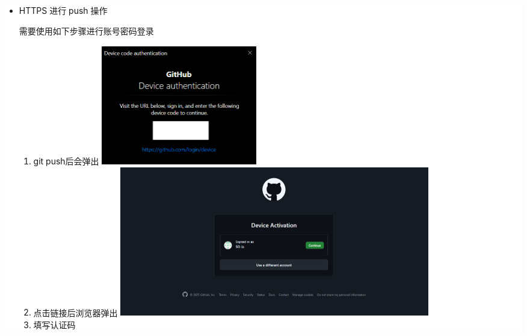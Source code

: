 - HTTPS 进行 push 操作

  需要使用如下步骤进行账号密码登录

  1. git push后会弹出
     <img src="../assets/git/learning/002.png" style="zoom:50%;" />
  2. 点击链接后浏览器弹出
     <img src="../assets/git/learning/003.png" style="zoom:50%;" />
  3. 填写认证码